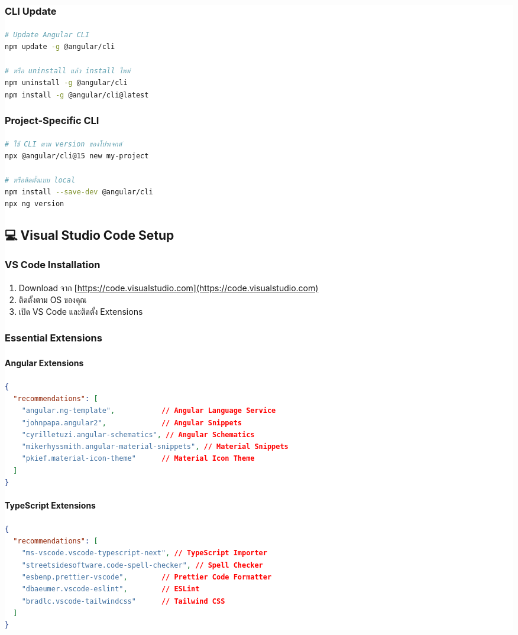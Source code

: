 ### **CLI Update**
```bash
# Update Angular CLI
npm update -g @angular/cli

# หรือ uninstall แล้ว install ใหม่
npm uninstall -g @angular/cli
npm install -g @angular/cli@latest
```

### **Project-Specific CLI**
```bash
# ใช้ CLI ตาม version ของโปรเจกต์
npx @angular/cli@15 new my-project

# หรือติดตั้งแบบ local
npm install --save-dev @angular/cli
npx ng version
```

## 💻 Visual Studio Code Setup

### **VS Code Installation**
1. Download จาก [https://code.visualstudio.com](https://code.visualstudio.com)
2. ติดตั้งตาม OS ของคุณ
3. เปิด VS Code และติดตั้ง Extensions

### **Essential Extensions**

#### **Angular Extensions**
```json
{
  "recommendations": [
    "angular.ng-template",           // Angular Language Service
    "johnpapa.angular2",             // Angular Snippets
    "cyrilletuzi.angular-schematics", // Angular Schematics
    "mikerhyssmith.angular-material-snippets", // Material Snippets
    "pkief.material-icon-theme"      // Material Icon Theme
  ]
}
```

#### **TypeScript Extensions**
```json
{
  "recommendations": [
    "ms-vscode.vscode-typescript-next", // TypeScript Importer
    "streetsidesoftware.code-spell-checker", // Spell Checker
    "esbenp.prettier-vscode",        // Prettier Code Formatter
    "dbaeumer.vscode-eslint",        // ESLint
    "bradlc.vscode-tailwindcss"      // Tailwind CSS
  ]
}
```
